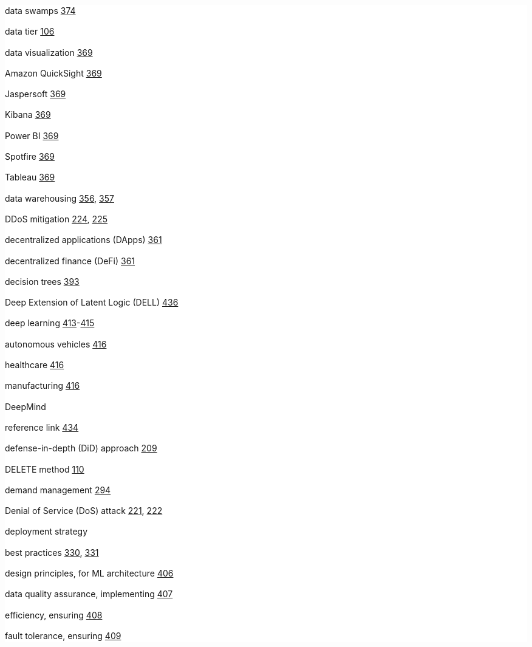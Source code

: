 data swamps [374](Chapter_12.xhtml#_idIndexMarker1758)

data tier [106](Chapter_4.xhtml#_idIndexMarker366)

data visualization [369](Chapter_12.xhtml#_idIndexMarker1728)

Amazon QuickSight [369](Chapter_12.xhtml#_idIndexMarker1730)

Jaspersoft [369](Chapter_12.xhtml#_idIndexMarker1739)

Kibana [369](Chapter_12.xhtml#_idIndexMarker1733)

Power BI [369](Chapter_12.xhtml#_idIndexMarker1741)

Spotfire [369](Chapter_12.xhtml#_idIndexMarker1737)

Tableau [369](Chapter_12.xhtml#_idIndexMarker1735)

data warehousing [356](Chapter_12.xhtml#_idIndexMarker1596), [357](Chapter_12.xhtml#_idIndexMarker1604)

DDoS mitigation [224](Chapter_7.xhtml#_idIndexMarker990), [225](Chapter_7.xhtml#_idIndexMarker993)

decentralized applications (DApps) [361](Chapter_12.xhtml#_idIndexMarker1632)

decentralized finance (DeFi) [361](Chapter_12.xhtml#_idIndexMarker1633)

decision trees [393](Chapter_13.xhtml#_idIndexMarker1823)

Deep Extension of Latent Logic (DELL) [436](Chapter_14.xhtml#_idIndexMarker2023)

deep learning [413](Chapter_13.xhtml#_idIndexMarker1925)\-[415](Chapter_13.xhtml#_idIndexMarker1928)

autonomous vehicles [416](Chapter_13.xhtml#_idIndexMarker1935)

healthcare [416](Chapter_13.xhtml#_idIndexMarker1934)

manufacturing [416](Chapter_13.xhtml#_idIndexMarker1936)

DeepMind

reference link [434](Chapter_14.xhtml#_idIndexMarker2007)

defense-in-depth (DiD) approach [209](Chapter_7.xhtml#_idIndexMarker873)

DELETE method [110](Chapter_4.xhtml#_idIndexMarker397)

demand management [294](Chapter_10.xhtml#_idIndexMarker1334)

Denial of Service (DoS) attack [221](Chapter_7.xhtml#_idIndexMarker959), [222](Chapter_7.xhtml#_idIndexMarker964)

deployment strategy

best practices [330](Chapter_11.xhtml#_idIndexMarker1473), [331](Chapter_11.xhtml#_idIndexMarker1475)

design principles, for ML architecture [406](Chapter_13.xhtml#_idIndexMarker1888)

data quality assurance, implementing [407](Chapter_13.xhtml#_idIndexMarker1893)

efficiency, ensuring [408](Chapter_13.xhtml#_idIndexMarker1901)

fault tolerance, ensuring [409](Chapter_13.xhtml#_idIndexMarker1907)
